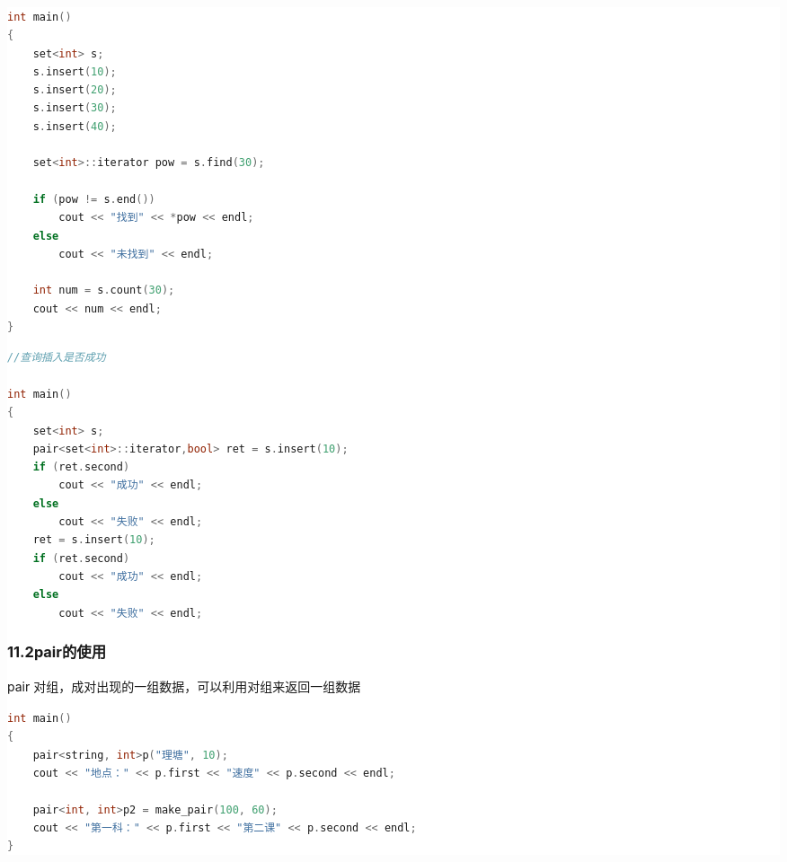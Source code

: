 ```c++
int main()
{
	set<int> s;
	s.insert(10);
	s.insert(20);
	s.insert(30);
	s.insert(40);

	set<int>::iterator pow = s.find(30);

	if (pow != s.end())
		cout << "找到" << *pow << endl;
	else
		cout << "未找到" << endl;

	int num = s.count(30);
	cout << num << endl;
}
```

```c++
//查询插入是否成功

int main()
{
	set<int> s;
	pair<set<int>::iterator,bool> ret = s.insert(10);
	if (ret.second)
		cout << "成功" << endl;
	else
		cout << "失败" << endl;
	ret = s.insert(10);
	if (ret.second)
		cout << "成功" << endl;
	else
		cout << "失败" << endl;
```

### 11.2pair的使用

pair  对组，成对出现的一组数据，可以利用对组来返回一组数据

```c++
int main()
{
	pair<string, int>p("理塘", 10);
	cout << "地点：" << p.first << "速度" << p.second << endl;

	pair<int, int>p2 = make_pair(100, 60);
	cout << "第一科：" << p.first << "第二课" << p.second << endl;
}
```
